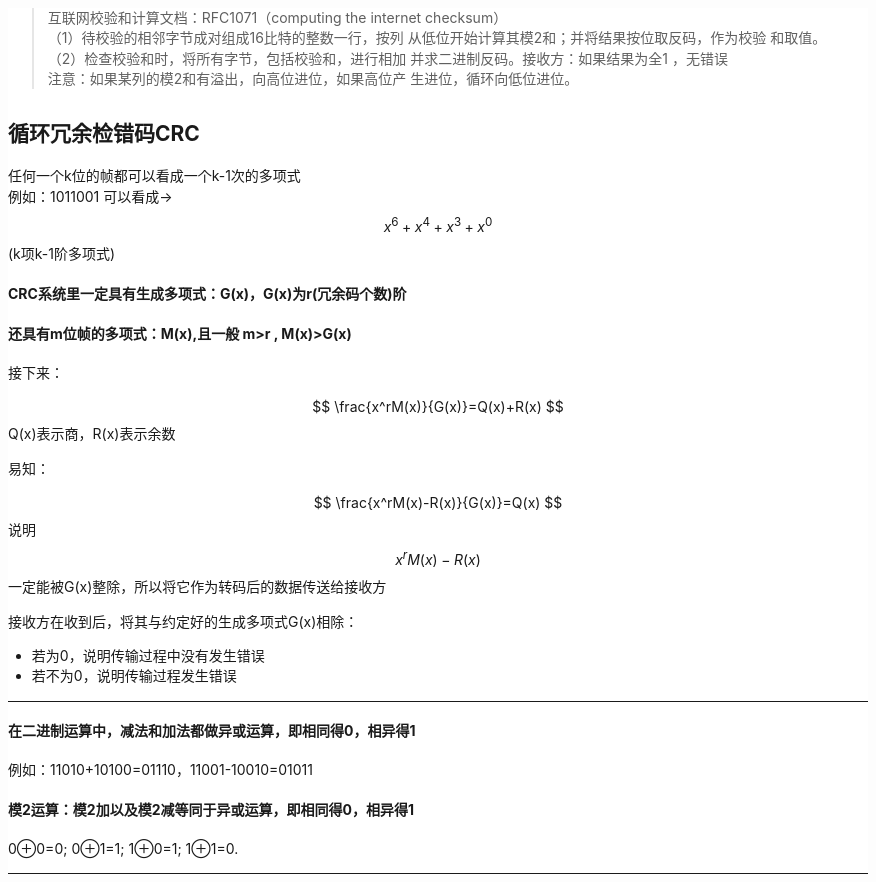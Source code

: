> 互联网校验和计算文档：RFC1071（computing the internet checksum）<br/>
（1）待校验的相邻字节成对组成16比特的整数一行，按列
从低位开始计算其模2和；并将结果按位取反码，作为校验
和取值。<br/>
（2）检查校验和时，将所有字节，包括校验和，进行相加
并求二进制反码。接收方：如果结果为全1 ，无错误<br/>
注意：如果某列的模2和有溢出，向高位进位，如果高位产
生进位，循环向低位进位。



## 循环冗余检错码CRC
任何一个k位的帧都可以看成一个k-1次的多项式<br/>
例如：1011001 可以看成->
$$
x^6+x^4+x^3+x^0
$$
(k项k-1阶多项式)

#### CRC系统里一定具有生成多项式：G(x)，G(x)为r(冗余码个数)阶
#### 还具有m位帧的多项式：M(x),且一般 m>r , M(x)>G(x)
接下来：

$$
\frac{x^rM(x)}{G(x)}=Q(x)+R(x)
$$
Q(x)表示商，R(x)表示余数

易知：

$$
\frac{x^rM(x)-R(x)}{G(x)}=Q(x)
$$
说明
$$
x^rM(x)-R(x)
$$
一定能被G(x)整除，所以将它作为转码后的数据传送给接收方

接收方在收到后，将其与约定好的生成多项式G(x)相除：
- 若为0，说明传输过程中没有发生错误
- 若不为0，说明传输过程发生错误

------

#### 在二进制运算中，减法和加法都做异或运算，即相同得0，相异得1
例如：11010+10100=01110，11001-10010=01011
#### 模2运算：模2加以及模2减等同于异或运算，即相同得0，相异得1
0⊕0=0; 0⊕1=1; 
1⊕0=1; 1⊕1=0.

------
